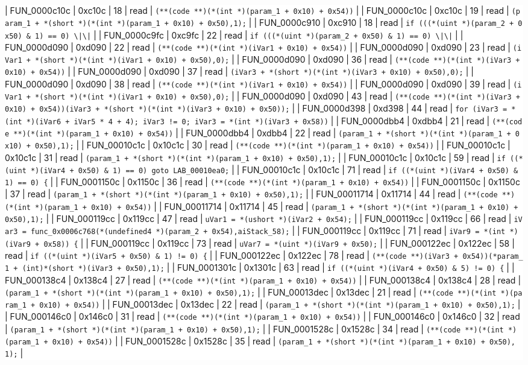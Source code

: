 | FUN_0000c10c | 0xc10c | 18 | read | `(**(code **)(*(int *)(param_1 + 0x10) + 0x54))` |
| FUN_0000c10c | 0xc10c | 19 | read | `(param_1 + *(short *)(*(int *)(param_1 + 0x10) + 0x50),1);` |
| FUN_0000c910 | 0xc910 | 18 | read | `if (((*(uint *)(param_2 + 0x50) & 1) == 0) \|\|` |
| FUN_0000c9fc | 0xc9fc | 22 | read | `if (((*(uint *)(param_2 + 0x50) & 1) == 0) \|\|` |
| FUN_0000d090 | 0xd090 | 22 | read | `(**(code **)(*(int *)(iVar1 + 0x10) + 0x54))` |
| FUN_0000d090 | 0xd090 | 23 | read | `(iVar1 + *(short *)(*(int *)(iVar1 + 0x10) + 0x50),0);` |
| FUN_0000d090 | 0xd090 | 36 | read | `(**(code **)(*(int *)(iVar3 + 0x10) + 0x54))` |
| FUN_0000d090 | 0xd090 | 37 | read | `(iVar3 + *(short *)(*(int *)(iVar3 + 0x10) + 0x50),0);` |
| FUN_0000d090 | 0xd090 | 38 | read | `(**(code **)(*(int *)(iVar1 + 0x10) + 0x54))` |
| FUN_0000d090 | 0xd090 | 39 | read | `(iVar1 + *(short *)(*(int *)(iVar1 + 0x10) + 0x50),0);` |
| FUN_0000d090 | 0xd090 | 43 | read | `(**(code **)(*(int *)(iVar3 + 0x10) + 0x54))(iVar3 + *(short *)(*(int *)(iVar3 + 0x10) + 0x50));` |
| FUN_0000d398 | 0xd398 | 44 | read | `for (iVar3 = *(int *)(iVar6 + iVar5 * 4 + 4); iVar3 != 0; iVar3 = *(int *)(iVar3 + 0x58))` |
| FUN_0000dbb4 | 0xdbb4 | 21 | read | `(**(code **)(*(int *)(param_1 + 0x10) + 0x54))` |
| FUN_0000dbb4 | 0xdbb4 | 22 | read | `(param_1 + *(short *)(*(int *)(param_1 + 0x10) + 0x50),1);` |
| FUN_00010c1c | 0x10c1c | 30 | read | `(**(code **)(*(int *)(param_1 + 0x10) + 0x54))` |
| FUN_00010c1c | 0x10c1c | 31 | read | `(param_1 + *(short *)(*(int *)(param_1 + 0x10) + 0x50),1);` |
| FUN_00010c1c | 0x10c1c | 59 | read | `if ((*(uint *)(iVar4 + 0x50) & 1) == 0) goto LAB_00010ea0;` |
| FUN_00010c1c | 0x10c1c | 71 | read | `if ((*(uint *)(iVar4 + 0x50) & 1) == 0) {` |
| FUN_0001150c | 0x1150c | 36 | read | `(**(code **)(*(int *)(param_1 + 0x10) + 0x54))` |
| FUN_0001150c | 0x1150c | 37 | read | `(param_1 + *(short *)(*(int *)(param_1 + 0x10) + 0x50),1);` |
| FUN_00011714 | 0x11714 | 44 | read | `(**(code **)(*(int *)(param_1 + 0x10) + 0x54))` |
| FUN_00011714 | 0x11714 | 45 | read | `(param_1 + *(short *)(*(int *)(param_1 + 0x10) + 0x50),1);` |
| FUN_000119cc | 0x119cc | 47 | read | `uVar1 = *(ushort *)(iVar2 + 0x54);` |
| FUN_000119cc | 0x119cc | 66 | read | `iVar3 = func_0x0006c768(*(undefined4 *)(param_2 + 0x54),aiStack_58);` |
| FUN_000119cc | 0x119cc | 71 | read | `iVar9 = *(int *)(iVar9 + 0x58)) {` |
| FUN_000119cc | 0x119cc | 73 | read | `uVar7 = *(uint *)(iVar9 + 0x50);` |
| FUN_000122ec | 0x122ec | 58 | read | `if ((*(uint *)(iVar5 + 0x50) & 1) != 0) {` |
| FUN_000122ec | 0x122ec | 78 | read | `(**(code **)(iVar3 + 0x54))(*param_1 + (int)*(short *)(iVar3 + 0x50),1);` |
| FUN_0001301c | 0x1301c | 63 | read | `if ((*(uint *)(iVar4 + 0x50) & 5) != 0) {` |
| FUN_000138c4 | 0x138c4 | 27 | read | `(**(code **)(*(int *)(param_1 + 0x10) + 0x54))` |
| FUN_000138c4 | 0x138c4 | 28 | read | `(param_1 + *(short *)(*(int *)(param_1 + 0x10) + 0x50),1);` |
| FUN_00013dec | 0x13dec | 21 | read | `(**(code **)(*(int *)(param_1 + 0x10) + 0x54))` |
| FUN_00013dec | 0x13dec | 22 | read | `(param_1 + *(short *)(*(int *)(param_1 + 0x10) + 0x50),1);` |
| FUN_000146c0 | 0x146c0 | 31 | read | `(**(code **)(*(int *)(param_1 + 0x10) + 0x54))` |
| FUN_000146c0 | 0x146c0 | 32 | read | `(param_1 + *(short *)(*(int *)(param_1 + 0x10) + 0x50),1);` |
| FUN_0001528c | 0x1528c | 34 | read | `(**(code **)(*(int *)(param_1 + 0x10) + 0x54))` |
| FUN_0001528c | 0x1528c | 35 | read | `(param_1 + *(short *)(*(int *)(param_1 + 0x10) + 0x50),1);` |